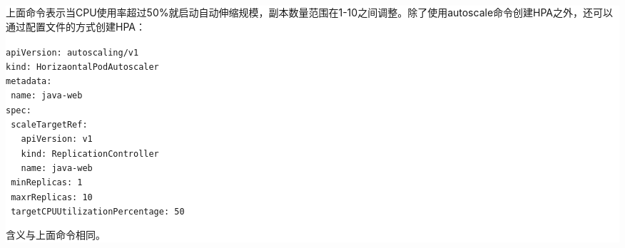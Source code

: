 上面命令表示当CPU使用率超过50%就启动自动伸缩规模，副本数量范围在1-10之间调整。除了使用autoscale命令创建HPA之外，还可以通过配置文件的方式创建HPA：

```
apiVersion: autoscaling/v1
kind: HorizaontalPodAutoscaler
metadata:
 name: java-web
spec:
 scaleTargetRef:
   apiVersion: v1
   kind: ReplicationController
   name: java-web
 minReplicas: 1
 maxrReplicas: 10
 targetCPUUtilizationPercentage: 50
```

含义与上面命令相同。
